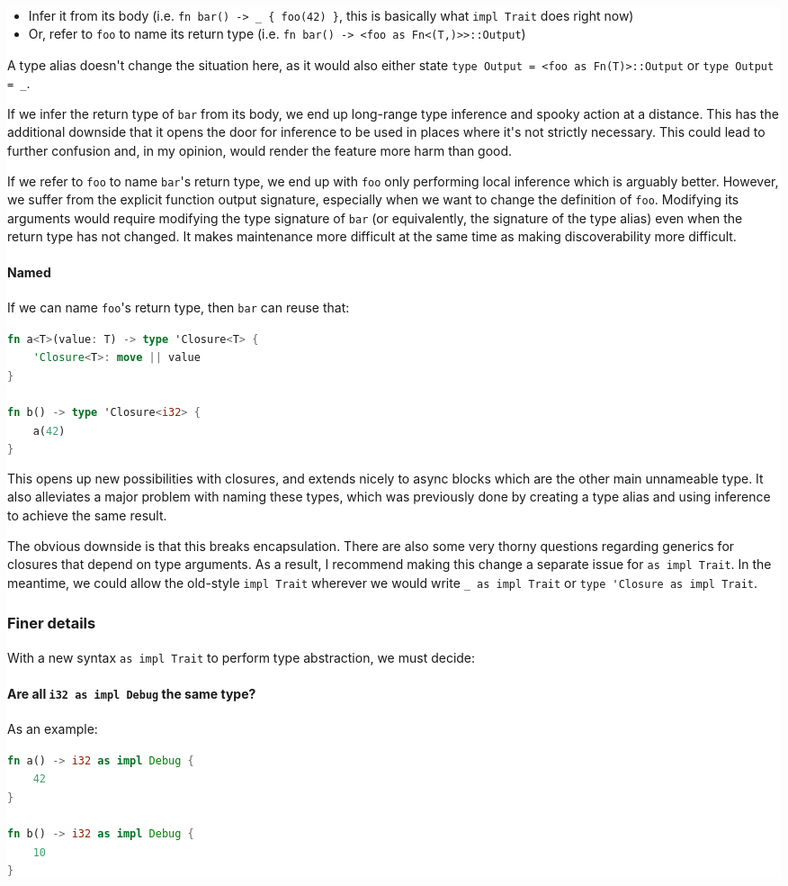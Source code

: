 - Infer it from its body (i.e. `fn bar() -> _ { foo(42) }`, this is basically what `impl Trait` does right now)
- Or, refer to `foo` to name its return type (i.e. `fn bar() -> <foo as Fn<(T,)>>::Output`)

A type alias doesn't change the situation here, as it would also either state `type Output = <foo as Fn(T)>::Output` or `type Output = _`.

If we infer the return type of `bar` from its body, we end up long-range type inference and spooky action at a distance. This has the additional downside that it opens the door for inference to be used in places where it's not strictly necessary. This could lead to further confusion and, in my opinion, would render the feature more harm than good.

If we refer to `foo` to name `bar`'s return type, we end up with `foo` only performing local inference which is arguably better. However, we suffer from the explicit function output signature, especially when we want to change the definition of `foo`. Modifying its arguments would require modifying the type signature of `bar` (or equivalently, the signature of the type alias) even when the return type has not changed. It makes maintenance more difficult at the same time as making discoverability more difficult.

#### Named

If we can name `foo`'s return type, then `bar` can reuse that:

```rust
fn a<T>(value: T) -> type 'Closure<T> {
    'Closure<T>: move || value
}

fn b() -> type 'Closure<i32> {
    a(42)
}
```

This opens up new possibilities with closures, and extends nicely to async blocks which are the other main unnameable type. It also alleviates a major problem with naming these types, which was previously done by creating a type alias and using inference to achieve the same result.

The obvious downside is that this breaks encapsulation. There are also some very thorny questions regarding generics for closures that depend on type arguments. As a result, I recommend making this change a separate issue for `as impl Trait`. In the meantime, we could allow the old-style `impl Trait` wherever we would write `_ as impl Trait` or `type 'Closure as impl Trait`.

### Finer details

With a new syntax `as impl Trait` to perform type abstraction, we must decide:

#### Are all `i32 as impl Debug` the same type?

As an example:

```rust
fn a() -> i32 as impl Debug {
    42
}

fn b() -> i32 as impl Debug {
    10
}
```
